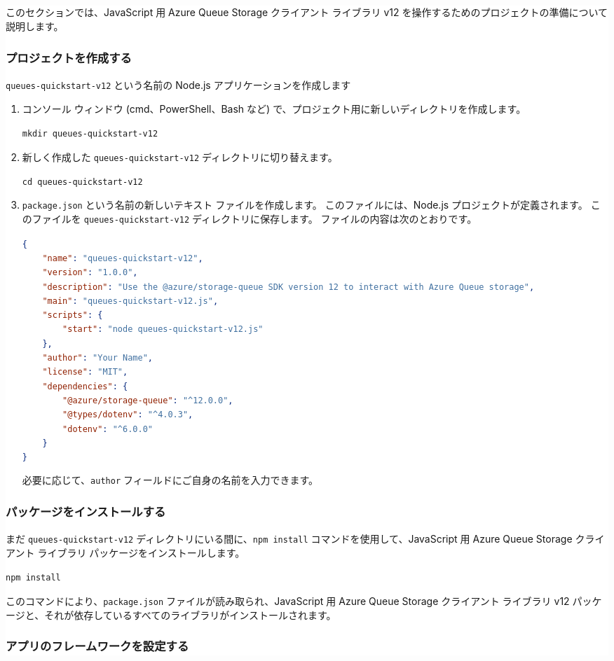 このセクションでは、JavaScript 用 Azure Queue Storage クライアント ライブラリ v12 を操作するためのプロジェクトの準備について説明します。

### <a name="create-the-project"></a>プロジェクトを作成する

`queues-quickstart-v12` という名前の Node.js アプリケーションを作成します

1. コンソール ウィンドウ (cmd、PowerShell、Bash など) で、プロジェクト用に新しいディレクトリを作成します。

    ```console
    mkdir queues-quickstart-v12
    ```

1. 新しく作成した `queues-quickstart-v12` ディレクトリに切り替えます。

    ```console
    cd queues-quickstart-v12
    ```

1. `package.json` という名前の新しいテキスト ファイルを作成します。 このファイルには、Node.js プロジェクトが定義されます。 このファイルを `queues-quickstart-v12` ディレクトリに保存します。 ファイルの内容は次のとおりです。

    ```json
    {
        "name": "queues-quickstart-v12",
        "version": "1.0.0",
        "description": "Use the @azure/storage-queue SDK version 12 to interact with Azure Queue storage",
        "main": "queues-quickstart-v12.js",
        "scripts": {
            "start": "node queues-quickstart-v12.js"
        },
        "author": "Your Name",
        "license": "MIT",
        "dependencies": {
            "@azure/storage-queue": "^12.0.0",
            "@types/dotenv": "^4.0.3",
            "dotenv": "^6.0.0"
        }
    }
    ```

    必要に応じて、`author` フィールドにご自身の名前を入力できます。

### <a name="install-the-package"></a>パッケージをインストールする

まだ `queues-quickstart-v12` ディレクトリにいる間に、`npm install` コマンドを使用して、JavaScript 用 Azure Queue Storage クライアント ライブラリ パッケージをインストールします。

```console
npm install
```

このコマンドにより、`package.json` ファイルが読み取られ、JavaScript 用 Azure Queue Storage クライアント ライブラリ v12 パッケージと、それが依存しているすべてのライブラリがインストールされます。

### <a name="set-up-the-app-framework"></a>アプリのフレームワークを設定する
